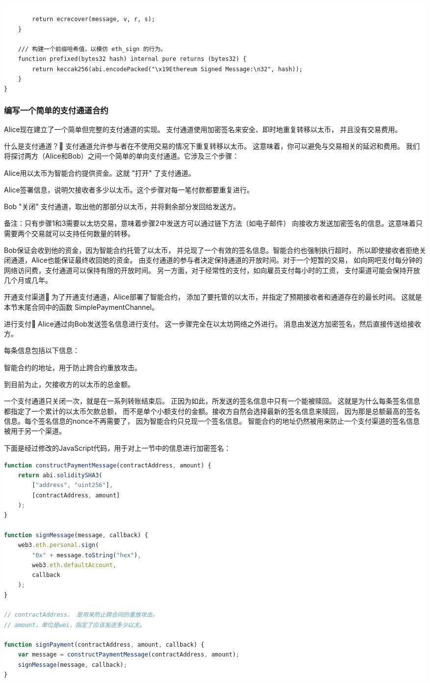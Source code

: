 ```solidity

        return ecrecover(message, v, r, s);
    }

    /// 构建一个前缀哈希值，以模仿 eth_sign 的行为。
    function prefixed(bytes32 hash) internal pure returns (bytes32) {
        return keccak256(abi.encodePacked("\x19Ethereum Signed Message:\n32", hash));
    }
}
```

### 编写一个简单的支付通道合约

Alice现在建立了一个简单但完整的支付通道的实现。 支付通道使用加密签名来安全、即时地重复转移以太币， 并且没有交易费用。

什么是支付通道？
支付通道允许参与者在不使用交易的情况下重复转移以太币。 这意味着，你可以避免与交易相关的延迟和费用。 我们将探讨两方（Alice和Bob）之间一个简单的单向支付通道。它涉及三个步骤：

Alice用以太币为智能合约提供资金。这就 "打开" 了支付通道。

Alice签署信息，说明欠接收者多少以太币。这个步骤对每一笔付款都要重复进行。

Bob "关闭" 支付通道，取出他的那部分以太币，并将剩余部分发回给发送方。

备注：只有步骤1和3需要以太坊交易，意味着步骤2中发送方可以通过链下方法（如电子邮件） 向接收方发送加密签名的信息。这意味着只需要两个交易就可以支持任何数量的转移。

Bob保证会收到他的资金，因为智能合约托管了以太币， 并兑现了一个有效的签名信息。智能合约也强制执行超时， 所以即使接收者拒绝关闭通道，Alice也能保证最终收回她的资金。 由支付通道的参与者决定保持通道的开放时间。对于一个短暂的交易， 如向网吧支付每分钟的网络访问费，支付通道可以保持有限的开放时间。 另一方面，对于经常性的支付，如向雇员支付每小时的工资， 支付渠道可能会保持开放几个月或几年。

开通支付渠道
为了开通支付通道，Alice部署了智能合约， 添加了要托管的以太币，并指定了预期接收者和通道存在的最长时间。 这就是本节末尾合同中的函数 SimplePaymentChannel。

进行支付
Alice通过向Bob发送签名信息进行支付。 这一步骤完全在以太坊网络之外进行。 消息由发送方加密签名，然后直接传送给接收方。

每条信息包括以下信息：

智能合约的地址，用于防止跨合约重放攻击。

到目前为止，欠接收方的以太币的总金额。

一个支付通道只关闭一次，就是在一系列转账结束后。 正因为如此，所发送的签名信息中只有一个能被赎回。 这就是为什么每条签名信息都指定了一个累计的以太币欠款总额， 而不是单个小额支付的金额。接收方自然会选择最新的签名信息来赎回， 因为那是总额最高的签名信息。每个签名信息的nonce不再需要了， 因为智能合约只兑现一个签名信息。 智能合约的地址仍然被用来防止一个支付渠道的签名信息被用于另一个渠道。

下面是经过修改的JavaScript代码，用于对上一节中的信息进行加密签名：

```js
function constructPaymentMessage(contractAddress, amount) {
    return abi.soliditySHA3(
        ["address", "uint256"],
        [contractAddress, amount]
    );
}

function signMessage(message, callback) {
    web3.eth.personal.sign(
        "0x" + message.toString("hex"),
        web3.eth.defaultAccount,
        callback
    );
}

// contractAddress， 是用来防止跨合同的重放攻击。
// amount，单位是wei，指定了应该发送多少以太。

function signPayment(contractAddress, amount, callback) {
    var message = constructPaymentMessage(contractAddress, amount);
    signMessage(message, callback);
}
```